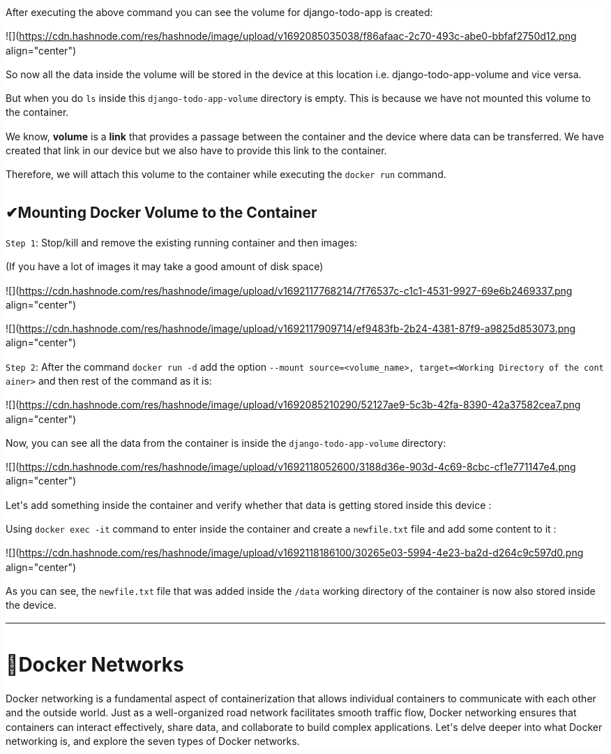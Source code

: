 After executing the above command you can see the volume for django-todo-app is created:

![](https://cdn.hashnode.com/res/hashnode/image/upload/v1692085035038/f86afaac-2c70-493c-abe0-bbfaf2750d12.png align="center")

So now all the data inside the volume will be stored in the device at this location i.e. django-todo-app-volume and vice versa.

But when you do `ls` inside this `django-todo-app-volume` directory is empty. This is because we have not mounted this volume to the container.

We know, **volume** is a **link** that provides a passage between the container and the device where data can be transferred. We have created that link in our device but we also have to provide this link to the container.

Therefore, we will attach this volume to the container while executing the `docker run` command.

## ✔Mounting Docker Volume to the Container

`Step 1`: Stop/kill and remove the existing running container and then images:

(If you have a lot of images it may take a good amount of disk space)

![](https://cdn.hashnode.com/res/hashnode/image/upload/v1692117768214/7f76537c-c1c1-4531-9927-69e6b2469337.png align="center")

![](https://cdn.hashnode.com/res/hashnode/image/upload/v1692117909714/ef9483fb-2b24-4381-87f9-a9825d853073.png align="center")

`Step 2`: After the command `docker run -d` add the option `--mount source=<volume_name>, target=<Working Directory of the container>` and then rest of the command as it is:

![](https://cdn.hashnode.com/res/hashnode/image/upload/v1692085210290/52127ae9-5c3b-42fa-8390-42a37582cea7.png align="center")

Now, you can see all the data from the container is inside the `django-todo-app-volume` directory:

![](https://cdn.hashnode.com/res/hashnode/image/upload/v1692118052600/3188d36e-903d-4c69-8cbc-cf1e771147e4.png align="center")

Let's add something inside the container and verify whether that data is getting stored inside this device :

Using `docker exec -it` command to enter inside the container and create a `newfile.txt` file and add some content to it :

![](https://cdn.hashnode.com/res/hashnode/image/upload/v1692118186100/30265e03-5994-4e23-ba2d-d264c9c597d0.png align="center")

As you can see, the `newfile.txt` file that was added inside the `/data` working directory of the container is now also stored inside the device.

---

# 📍Docker Networks

Docker networking is a fundamental aspect of containerization that allows individual containers to communicate with each other and the outside world. Just as a well-organized road network facilitates smooth traffic flow, Docker networking ensures that containers can interact effectively, share data, and collaborate to build complex applications. Let's delve deeper into what Docker networking is, and explore the seven types of Docker networks.
